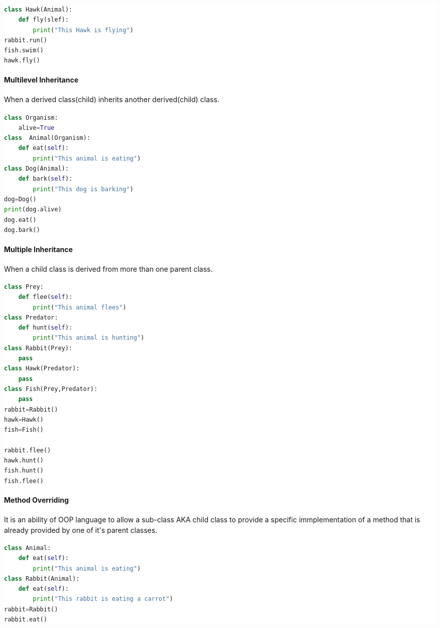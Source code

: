 ```python
class Hawk(Animal):
    def fly(slef):
        print("This Hawk is flying")
rabbit.run()
fish.swim()
hawk.fly()
```
#### Multilevel Inheritance
When a derived class(child) inherits another derived(child) class.

```python
class Organism:
    alive=True
class  Animal(Organism):
    def eat(self):
        print("This animal is eating")
class Dog(Animal):
    def bark(self):
        print("This dog is barking")
dog=Dog()
print(dog.alive)
dog.eat()
dog.bark()
```
#### Multiple Inheritance
When a child class is derived from more than one parent class.
```python
class Prey:
    def flee(self):
        print("This animal flees")
class Predator:
    def hunt(self):
        print("This animal is hunting")
class Rabbit(Prey):
    pass
class Hawk(Predator):
    pass
class Fish(Prey,Predator):
    pass
rabbit=Rabbit()
hawk=Hawk()
fish=Fish()

rabbit.flee()
hawk.hunt()
fish.hunt()
fish.flee()
```
#### Method Overriding

It is an ability of OOP language to allow a sub-class AKA child class to provide a specific immplementation of a method that is already provided by one of it's parent classes.
```python
class Animal:
    def eat(self):
        print("This animal is eating")
class Rabbit(Animal):
    def eat(self):
        print("This rabbit is eating a carrot")
rabbit=Rabbit()
rabbit.eat()
```
